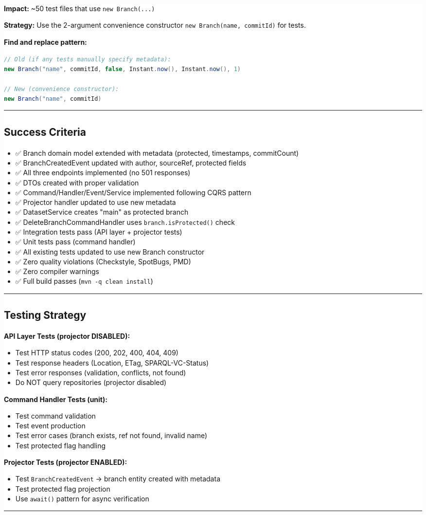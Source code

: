 **Impact:** ~50 test files that use `new Branch(...)`

**Strategy:** Use the 2-argument convenience constructor `new Branch(name, commitId)` for tests.

**Find and replace pattern:**
```java
// Old (if any tests manually specify metadata):
new Branch("name", commitId, false, Instant.now(), Instant.now(), 1)

// New (convenience constructor):
new Branch("name", commitId)
```

---

## Success Criteria

- ✅ Branch domain model extended with metadata (protected, timestamps, commitCount)
- ✅ BranchCreatedEvent updated with author, sourceRef, protected fields
- ✅ All three endpoints implemented (no 501 responses)
- ✅ DTOs created with proper validation
- ✅ Command/Handler/Event/Service implemented following CQRS pattern
- ✅ Projector handler updated to use new metadata
- ✅ DatasetService creates "main" as protected branch
- ✅ DeleteBranchCommandHandler uses `branch.isProtected()` check
- ✅ Integration tests pass (API layer + projector tests)
- ✅ Unit tests pass (command handler)
- ✅ All existing tests updated to use new Branch constructor
- ✅ Zero quality violations (Checkstyle, SpotBugs, PMD)
- ✅ Zero compiler warnings
- ✅ Full build passes (`mvn -q clean install`)

---

## Testing Strategy

**API Layer Tests (projector DISABLED):**
- Test HTTP status codes (200, 202, 400, 404, 409)
- Test response headers (Location, ETag, SPARQL-VC-Status)
- Test error responses (validation, conflicts, not found)
- Do NOT query repositories (projector disabled)

**Command Handler Tests (unit):**
- Test command validation
- Test event production
- Test error cases (branch exists, ref not found, invalid name)
- Test protected flag handling

**Projector Tests (projector ENABLED):**
- Test `BranchCreatedEvent` → branch entity created with metadata
- Test protected flag projection
- Use `await()` pattern for async verification

---
